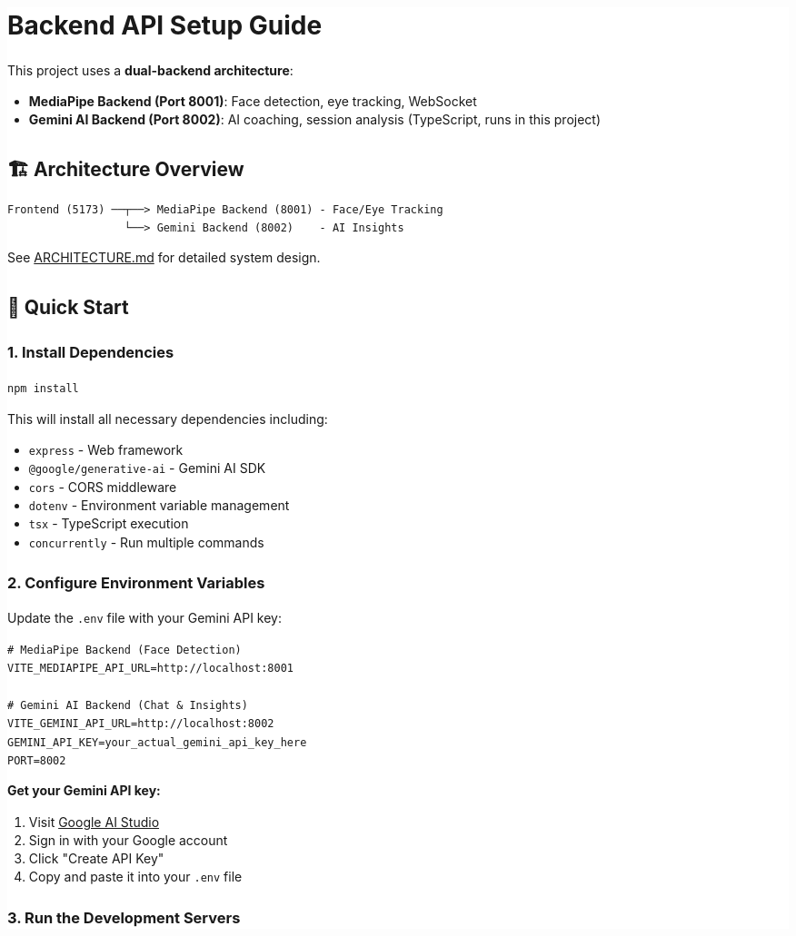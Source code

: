 # Backend API Setup Guide

This project uses a **dual-backend architecture**:
- **MediaPipe Backend (Port 8001)**: Face detection, eye tracking, WebSocket
- **Gemini AI Backend (Port 8002)**: AI coaching, session analysis (TypeScript, runs in this project)

## 🏗️ Architecture Overview

```
Frontend (5173) ──┬──> MediaPipe Backend (8001) - Face/Eye Tracking
                  └──> Gemini Backend (8002)    - AI Insights
```

See [ARCHITECTURE.md](./ARCHITECTURE.md) for detailed system design.

## 🚀 Quick Start

### 1. Install Dependencies

```bash
npm install
```

This will install all necessary dependencies including:
- `express` - Web framework
- `@google/generative-ai` - Gemini AI SDK
- `cors` - CORS middleware
- `dotenv` - Environment variable management
- `tsx` - TypeScript execution
- `concurrently` - Run multiple commands

### 2. Configure Environment Variables

Update the `.env` file with your Gemini API key:

```env
# MediaPipe Backend (Face Detection)
VITE_MEDIAPIPE_API_URL=http://localhost:8001

# Gemini AI Backend (Chat & Insights)
VITE_GEMINI_API_URL=http://localhost:8002
GEMINI_API_KEY=your_actual_gemini_api_key_here
PORT=8002
```

**Get your Gemini API key:**
1. Visit [Google AI Studio](https://makersuite.google.com/app/apikey)
2. Sign in with your Google account
3. Click "Create API Key"
4. Copy and paste it into your `.env` file

### 3. Run the Development Servers
